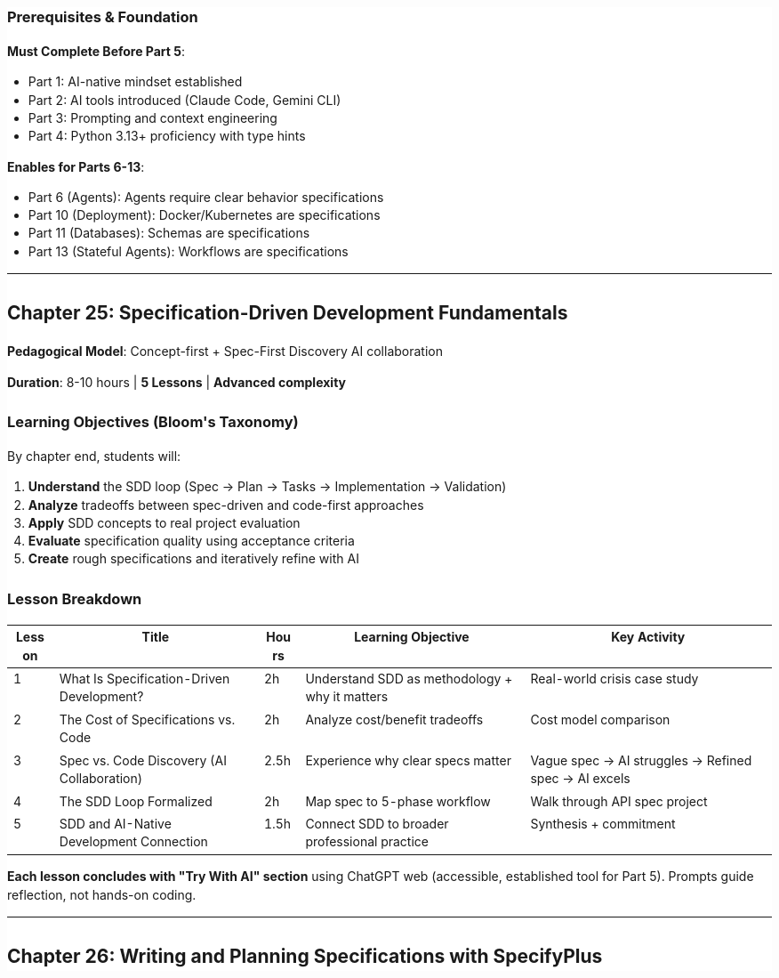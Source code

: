 ```
```

### Prerequisites & Foundation

**Must Complete Before Part 5**:
- Part 1: AI-native mindset established
- Part 2: AI tools introduced (Claude Code, Gemini CLI)
- Part 3: Prompting and context engineering
- Part 4: Python 3.13+ proficiency with type hints

**Enables for Parts 6-13**:
- Part 6 (Agents): Agents require clear behavior specifications
- Part 10 (Deployment): Docker/Kubernetes are specifications
- Part 11 (Databases): Schemas are specifications
- Part 13 (Stateful Agents): Workflows are specifications

---

## Chapter 25: Specification-Driven Development Fundamentals

**Pedagogical Model**: Concept-first + Spec-First Discovery AI collaboration

**Duration**: 8-10 hours | **5 Lessons** | **Advanced complexity**

### Learning Objectives (Bloom's Taxonomy)

By chapter end, students will:
1. **Understand** the SDD loop (Spec → Plan → Tasks → Implementation → Validation)
2. **Analyze** tradeoffs between spec-driven and code-first approaches
3. **Apply** SDD concepts to real project evaluation
4. **Evaluate** specification quality using acceptance criteria
5. **Create** rough specifications and iteratively refine with AI

### Lesson Breakdown

| Lesson | Title | Hours | Learning Objective | Key Activity |
|--------|-------|-------|-------------------|--------------|
| 1 | What Is Specification-Driven Development? | 2h | Understand SDD as methodology + why it matters | Real-world crisis case study |
| 2 | The Cost of Specifications vs. Code | 2h | Analyze cost/benefit tradeoffs | Cost model comparison |
| 3 | Spec vs. Code Discovery (AI Collaboration) | 2.5h | Experience why clear specs matter | Vague spec → AI struggles → Refined spec → AI excels |
| 4 | The SDD Loop Formalized | 2h | Map spec to 5-phase workflow | Walk through API spec project |
| 5 | SDD and AI-Native Development Connection | 1.5h | Connect SDD to broader professional practice | Synthesis + commitment |

**Each lesson concludes with "Try With AI" section** using ChatGPT web (accessible, established tool for Part 5). Prompts guide reflection, not hands-on coding.

---

## Chapter 26: Writing and Planning Specifications with SpecifyPlus
